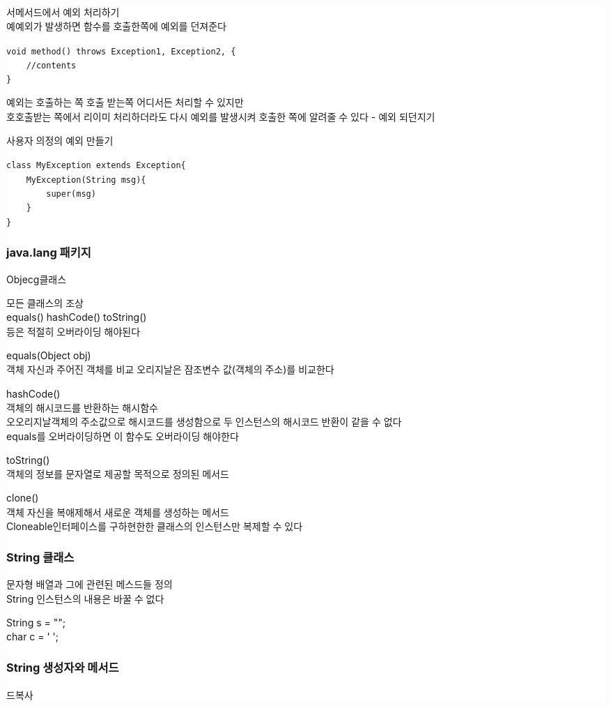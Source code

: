 서메서드에서 예외 처리하기  
예예외가 발생하면 함수를 호출한쪽에 예외를 던져준다

```
void method() throws Exception1, Exception2, {
    //contents
}
```

예외는 호출하는 쪽 호출 받는쪽 어디서든 처리할 수 있지만  
호호출받는 쪽에서 리이미 처리하더라도 다시 예외를 발생시켜 호출한 쪽에 알려줄 수 있다 - 예외 되던지기

사용자 의정의 예외 만들기

```
class MyException extends Exception{
    MyException(String msg){
        super(msg)
    }
}
```

### java.lang 패키지

Objecg클래스

모든 클래스의 조상  
equals() hashCode() toString()  
등은 적절히 오버라이딩 해야된다

equals(Object obj)  
객체 자신과 주어진 객체를 비교 오리지날은 잠조변수 값(객체의 주소)를 비교한다

hashCode()  
객체의 해시코드를 반환하는 해시함수  
오오리지날객체의 주소값으로 해시코드를 생성함으로 두 인스턴스의 해시코드 반환이 같을 수 없다  
equals를 오버라이딩하면 이 함수도 오버라이딩 해야한다

toString()  
객체의 정보를 문자열로 제공할 목적으로 정의된 메서드

clone()  
객체 자신을 복애제해서 새로운 객체를 생성하는 메서드  
Cloneable인터페이스를 구하현한한 클래스의 인스턴스만 복제할 수 있다

### String 클래스

문자형 배열과 그에 관련된 메스드들 정의  
String 인스턴스의 내용은 바꿀 수 없다

String s = "";  
char c = ' ';

### String 생성자와 메서드

드복사
